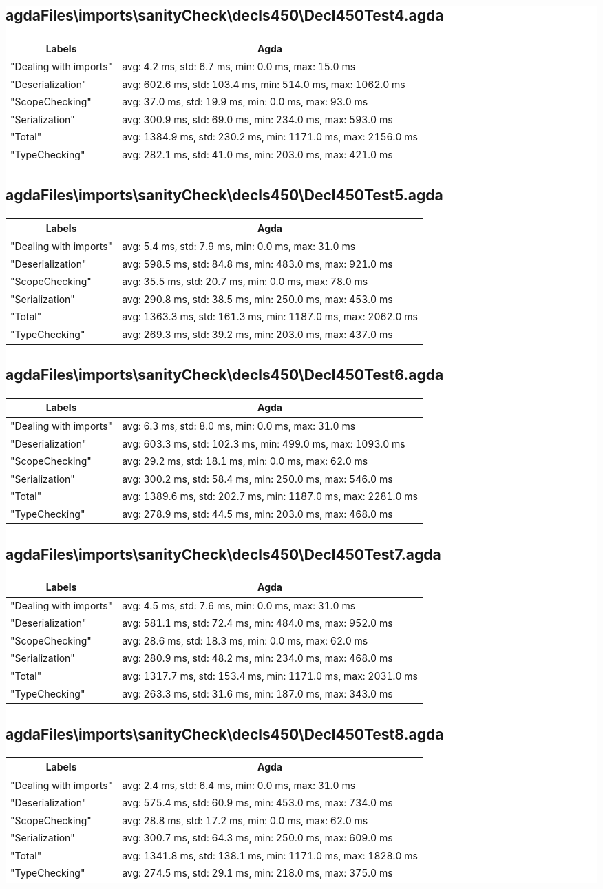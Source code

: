 ## agdaFiles\imports\sanityCheck\decls450\Decl450Test4.agda

Labels|Agda
---|---
"Dealing with imports"|avg: 4.2 ms, std: 6.7 ms, min: 0.0 ms, max: 15.0 ms
"Deserialization"|avg: 602.6 ms, std: 103.4 ms, min: 514.0 ms, max: 1062.0 ms
"ScopeChecking"|avg: 37.0 ms, std: 19.9 ms, min: 0.0 ms, max: 93.0 ms
"Serialization"|avg: 300.9 ms, std: 69.0 ms, min: 234.0 ms, max: 593.0 ms
"Total"|avg: 1384.9 ms, std: 230.2 ms, min: 1171.0 ms, max: 2156.0 ms
"TypeChecking"|avg: 282.1 ms, std: 41.0 ms, min: 203.0 ms, max: 421.0 ms

## agdaFiles\imports\sanityCheck\decls450\Decl450Test5.agda

Labels|Agda
---|---
"Dealing with imports"|avg: 5.4 ms, std: 7.9 ms, min: 0.0 ms, max: 31.0 ms
"Deserialization"|avg: 598.5 ms, std: 84.8 ms, min: 483.0 ms, max: 921.0 ms
"ScopeChecking"|avg: 35.5 ms, std: 20.7 ms, min: 0.0 ms, max: 78.0 ms
"Serialization"|avg: 290.8 ms, std: 38.5 ms, min: 250.0 ms, max: 453.0 ms
"Total"|avg: 1363.3 ms, std: 161.3 ms, min: 1187.0 ms, max: 2062.0 ms
"TypeChecking"|avg: 269.3 ms, std: 39.2 ms, min: 203.0 ms, max: 437.0 ms

## agdaFiles\imports\sanityCheck\decls450\Decl450Test6.agda

Labels|Agda
---|---
"Dealing with imports"|avg: 6.3 ms, std: 8.0 ms, min: 0.0 ms, max: 31.0 ms
"Deserialization"|avg: 603.3 ms, std: 102.3 ms, min: 499.0 ms, max: 1093.0 ms
"ScopeChecking"|avg: 29.2 ms, std: 18.1 ms, min: 0.0 ms, max: 62.0 ms
"Serialization"|avg: 300.2 ms, std: 58.4 ms, min: 250.0 ms, max: 546.0 ms
"Total"|avg: 1389.6 ms, std: 202.7 ms, min: 1187.0 ms, max: 2281.0 ms
"TypeChecking"|avg: 278.9 ms, std: 44.5 ms, min: 203.0 ms, max: 468.0 ms

## agdaFiles\imports\sanityCheck\decls450\Decl450Test7.agda

Labels|Agda
---|---
"Dealing with imports"|avg: 4.5 ms, std: 7.6 ms, min: 0.0 ms, max: 31.0 ms
"Deserialization"|avg: 581.1 ms, std: 72.4 ms, min: 484.0 ms, max: 952.0 ms
"ScopeChecking"|avg: 28.6 ms, std: 18.3 ms, min: 0.0 ms, max: 62.0 ms
"Serialization"|avg: 280.9 ms, std: 48.2 ms, min: 234.0 ms, max: 468.0 ms
"Total"|avg: 1317.7 ms, std: 153.4 ms, min: 1171.0 ms, max: 2031.0 ms
"TypeChecking"|avg: 263.3 ms, std: 31.6 ms, min: 187.0 ms, max: 343.0 ms

## agdaFiles\imports\sanityCheck\decls450\Decl450Test8.agda

Labels|Agda
---|---
"Dealing with imports"|avg: 2.4 ms, std: 6.4 ms, min: 0.0 ms, max: 31.0 ms
"Deserialization"|avg: 575.4 ms, std: 60.9 ms, min: 453.0 ms, max: 734.0 ms
"ScopeChecking"|avg: 28.8 ms, std: 17.2 ms, min: 0.0 ms, max: 62.0 ms
"Serialization"|avg: 300.7 ms, std: 64.3 ms, min: 250.0 ms, max: 609.0 ms
"Total"|avg: 1341.8 ms, std: 138.1 ms, min: 1171.0 ms, max: 1828.0 ms
"TypeChecking"|avg: 274.5 ms, std: 29.1 ms, min: 218.0 ms, max: 375.0 ms
